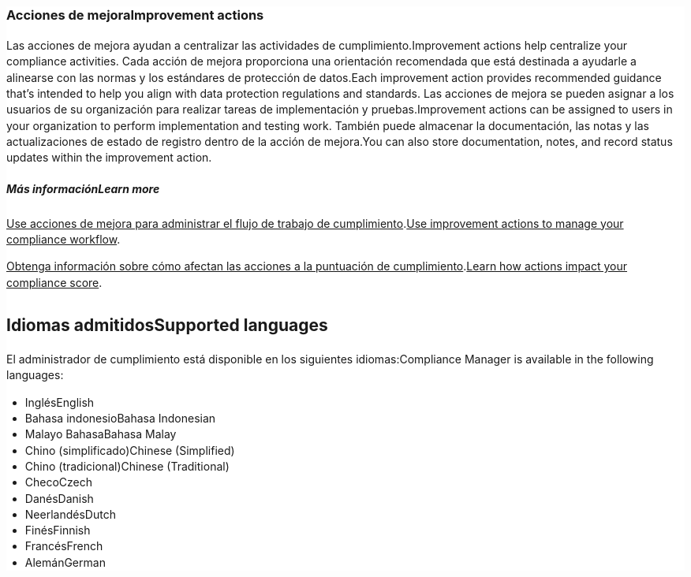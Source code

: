 ### <a name="improvement-actions"></a><span data-ttu-id="a0d0f-173">Acciones de mejora</span><span class="sxs-lookup"><span data-stu-id="a0d0f-173">Improvement actions</span></span>

<span data-ttu-id="a0d0f-174">Las acciones de mejora ayudan a centralizar las actividades de cumplimiento.</span><span class="sxs-lookup"><span data-stu-id="a0d0f-174">Improvement actions help centralize your compliance activities.</span></span> <span data-ttu-id="a0d0f-175">Cada acción de mejora proporciona una orientación recomendada que está destinada a ayudarle a alinearse con las normas y los estándares de protección de datos.</span><span class="sxs-lookup"><span data-stu-id="a0d0f-175">Each improvement action provides recommended guidance that’s intended to help you align with data protection regulations and standards.</span></span> <span data-ttu-id="a0d0f-176">Las acciones de mejora se pueden asignar a los usuarios de su organización para realizar tareas de implementación y pruebas.</span><span class="sxs-lookup"><span data-stu-id="a0d0f-176">Improvement actions can be assigned to users in your organization to perform implementation and testing work.</span></span> <span data-ttu-id="a0d0f-177">También puede almacenar la documentación, las notas y las actualizaciones de estado de registro dentro de la acción de mejora.</span><span class="sxs-lookup"><span data-stu-id="a0d0f-177">You can also store documentation, notes, and record status updates within the improvement action.</span></span>

##### <a name="learn-more"></a><span data-ttu-id="a0d0f-178">Más información</span><span class="sxs-lookup"><span data-stu-id="a0d0f-178">Learn more</span></span>

<span data-ttu-id="a0d0f-179">[Use acciones de mejora para administrar el flujo de trabajo de cumplimiento](compliance-manager-improvement-actions.md).</span><span class="sxs-lookup"><span data-stu-id="a0d0f-179">[Use improvement actions to manage your compliance workflow](compliance-manager-improvement-actions.md).</span></span>

<span data-ttu-id="a0d0f-180">[Obtenga información sobre cómo afectan las acciones a la puntuación de cumplimiento](compliance-score-calculation.md#action-types-and-points).</span><span class="sxs-lookup"><span data-stu-id="a0d0f-180">[Learn how actions impact your compliance score](compliance-score-calculation.md#action-types-and-points).</span></span>

## <a name="supported-languages"></a><span data-ttu-id="a0d0f-181">Idiomas admitidos</span><span class="sxs-lookup"><span data-stu-id="a0d0f-181">Supported languages</span></span>

<span data-ttu-id="a0d0f-182">El administrador de cumplimiento está disponible en los siguientes idiomas:</span><span class="sxs-lookup"><span data-stu-id="a0d0f-182">Compliance Manager is available in the following languages:</span></span>

- <span data-ttu-id="a0d0f-183">Inglés</span><span class="sxs-lookup"><span data-stu-id="a0d0f-183">English</span></span>
- <span data-ttu-id="a0d0f-184">Bahasa indonesio</span><span class="sxs-lookup"><span data-stu-id="a0d0f-184">Bahasa Indonesian</span></span>
- <span data-ttu-id="a0d0f-185">Malayo Bahasa</span><span class="sxs-lookup"><span data-stu-id="a0d0f-185">Bahasa Malay</span></span>
- <span data-ttu-id="a0d0f-186">Chino (simplificado)</span><span class="sxs-lookup"><span data-stu-id="a0d0f-186">Chinese (Simplified)</span></span>
- <span data-ttu-id="a0d0f-187">Chino (tradicional)</span><span class="sxs-lookup"><span data-stu-id="a0d0f-187">Chinese (Traditional)</span></span>
- <span data-ttu-id="a0d0f-188">Checo</span><span class="sxs-lookup"><span data-stu-id="a0d0f-188">Czech</span></span>
- <span data-ttu-id="a0d0f-189">Danés</span><span class="sxs-lookup"><span data-stu-id="a0d0f-189">Danish</span></span>
- <span data-ttu-id="a0d0f-190">Neerlandés</span><span class="sxs-lookup"><span data-stu-id="a0d0f-190">Dutch</span></span>
- <span data-ttu-id="a0d0f-191">Finés</span><span class="sxs-lookup"><span data-stu-id="a0d0f-191">Finnish</span></span>
- <span data-ttu-id="a0d0f-192">Francés</span><span class="sxs-lookup"><span data-stu-id="a0d0f-192">French</span></span>
- <span data-ttu-id="a0d0f-193">Alemán</span><span class="sxs-lookup"><span data-stu-id="a0d0f-193">German</span></span>